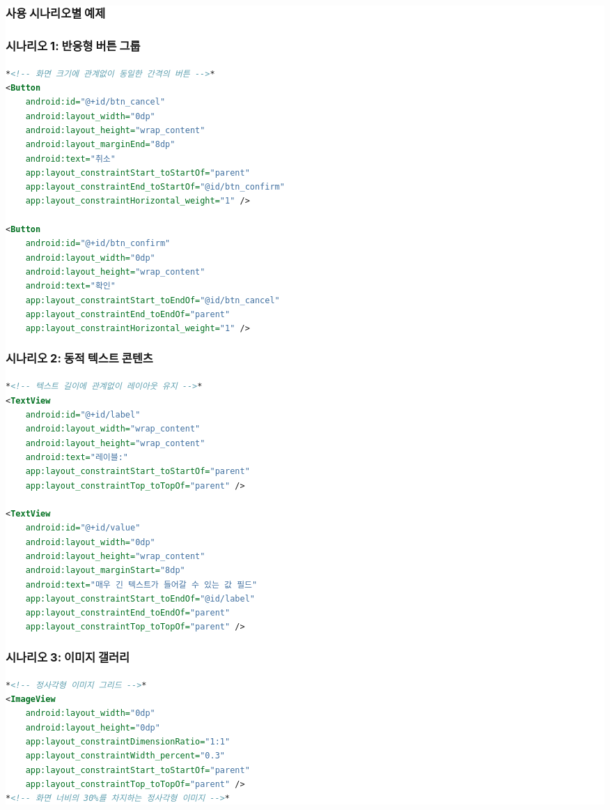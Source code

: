### 사용 시나리오별 예제

### 시나리오 1: 반응형 버튼 그룹

```xml
*<!-- 화면 크기에 관계없이 동일한 간격의 버튼 -->*
<Button
    android:id="@+id/btn_cancel"
    android:layout_width="0dp"
    android:layout_height="wrap_content"
    android:layout_marginEnd="8dp"
    android:text="취소"
    app:layout_constraintStart_toStartOf="parent"
    app:layout_constraintEnd_toStartOf="@id/btn_confirm"
    app:layout_constraintHorizontal_weight="1" />

<Button
    android:id="@+id/btn_confirm"
    android:layout_width="0dp"
    android:layout_height="wrap_content"
    android:text="확인"
    app:layout_constraintStart_toEndOf="@id/btn_cancel"
    app:layout_constraintEnd_toEndOf="parent"
    app:layout_constraintHorizontal_weight="1" />
```

### 시나리오 2: 동적 텍스트 콘텐츠

```xml
*<!-- 텍스트 길이에 관계없이 레이아웃 유지 -->*
<TextView
    android:id="@+id/label"
    android:layout_width="wrap_content"
    android:layout_height="wrap_content"
    android:text="레이블:"
    app:layout_constraintStart_toStartOf="parent"
    app:layout_constraintTop_toTopOf="parent" />

<TextView
    android:id="@+id/value"
    android:layout_width="0dp"
    android:layout_height="wrap_content"
    android:layout_marginStart="8dp"
    android:text="매우 긴 텍스트가 들어갈 수 있는 값 필드"
    app:layout_constraintStart_toEndOf="@id/label"
    app:layout_constraintEnd_toEndOf="parent"
    app:layout_constraintTop_toTopOf="parent" />
```

### 시나리오 3: 이미지 갤러리

```xml
*<!-- 정사각형 이미지 그리드 -->*
<ImageView
    android:layout_width="0dp"
    android:layout_height="0dp"
    app:layout_constraintDimensionRatio="1:1"
    app:layout_constraintWidth_percent="0.3"
    app:layout_constraintStart_toStartOf="parent"
    app:layout_constraintTop_toTopOf="parent" />
*<!-- 화면 너비의 30%를 차지하는 정사각형 이미지 -->*
```
